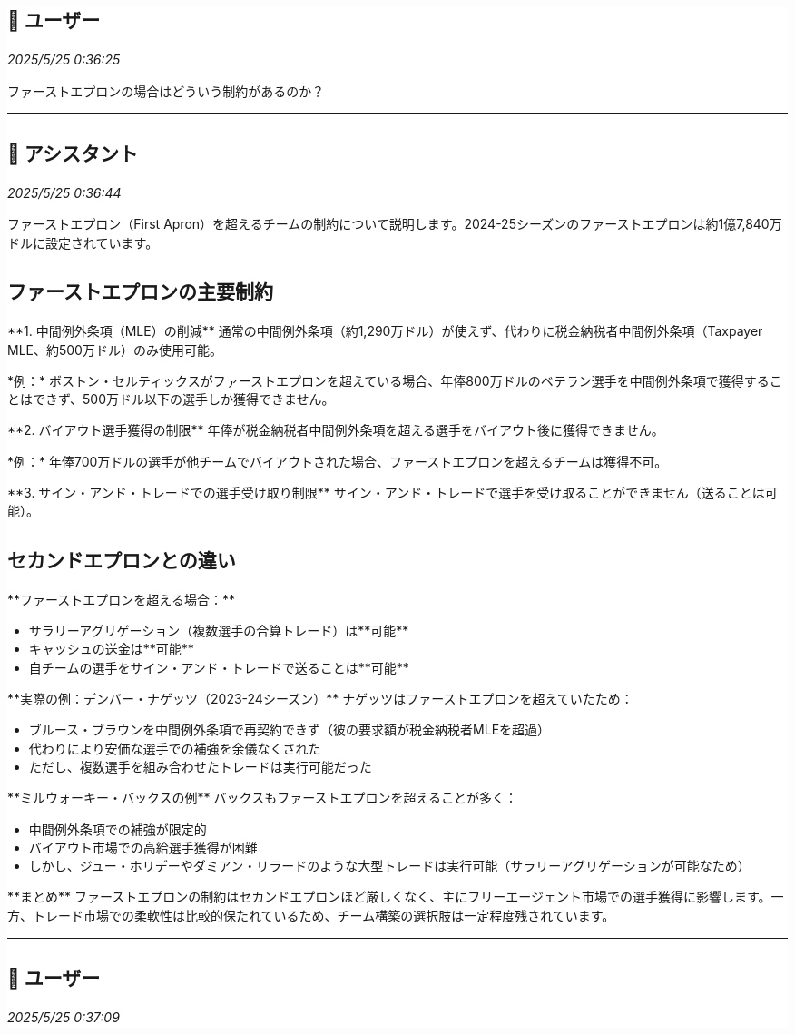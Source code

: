 ## 👤 ユーザー
*2025/5/25 0:36:25*

ファーストエプロンの場合はどういう制約があるのか？

---

## 🤖 アシスタント
*2025/5/25 0:36:44*

ファーストエプロン（First Apron）を超えるチームの制約について説明します。2024-25シーズンのファーストエプロンは約1億7,840万ドルに設定されています。

## ファーストエプロンの主要制約

\*\*1. 中間例外条項（MLE）の削減\*\*
通常の中間例外条項（約1,290万ドル）が使えず、代わりに税金納税者中間例外条項（Taxpayer MLE、約500万ドル）のみ使用可能。

\*例：\* ボストン・セルティックスがファーストエプロンを超えている場合、年俸800万ドルのベテラン選手を中間例外条項で獲得することはできず、500万ドル以下の選手しか獲得できません。

\*\*2. バイアウト選手獲得の制限\*\*
年俸が税金納税者中間例外条項を超える選手をバイアウト後に獲得できません。

\*例：\* 年俸700万ドルの選手が他チームでバイアウトされた場合、ファーストエプロンを超えるチームは獲得不可。

\*\*3. サイン・アンド・トレードでの選手受け取り制限\*\*
サイン・アンド・トレードで選手を受け取ることができません（送ることは可能）。

## セカンドエプロンとの違い

\*\*ファーストエプロンを超える場合：\*\*
- サラリーアグリゲーション（複数選手の合算トレード）は\*\*可能\*\*
- キャッシュの送金は\*\*可能\*\*
- 自チームの選手をサイン・アンド・トレードで送ることは\*\*可能\*\*

\*\*実際の例：デンバー・ナゲッツ（2023-24シーズン）\*\*
ナゲッツはファーストエプロンを超えていたため：
- ブルース・ブラウンを中間例外条項で再契約できず（彼の要求額が税金納税者MLEを超過）
- 代わりにより安価な選手での補強を余儀なくされた
- ただし、複数選手を組み合わせたトレードは実行可能だった

\*\*ミルウォーキー・バックスの例\*\*
バックスもファーストエプロンを超えることが多く：
- 中間例外条項での補強が限定的
- バイアウト市場での高給選手獲得が困難
- しかし、ジュー・ホリデーやダミアン・リラードのような大型トレードは実行可能（サラリーアグリゲーションが可能なため）

\*\*まとめ\*\*
ファーストエプロンの制約はセカンドエプロンほど厳しくなく、主にフリーエージェント市場での選手獲得に影響します。一方、トレード市場での柔軟性は比較的保たれているため、チーム構築の選択肢は一定程度残されています。

---

## 👤 ユーザー
*2025/5/25 0:37:09*
